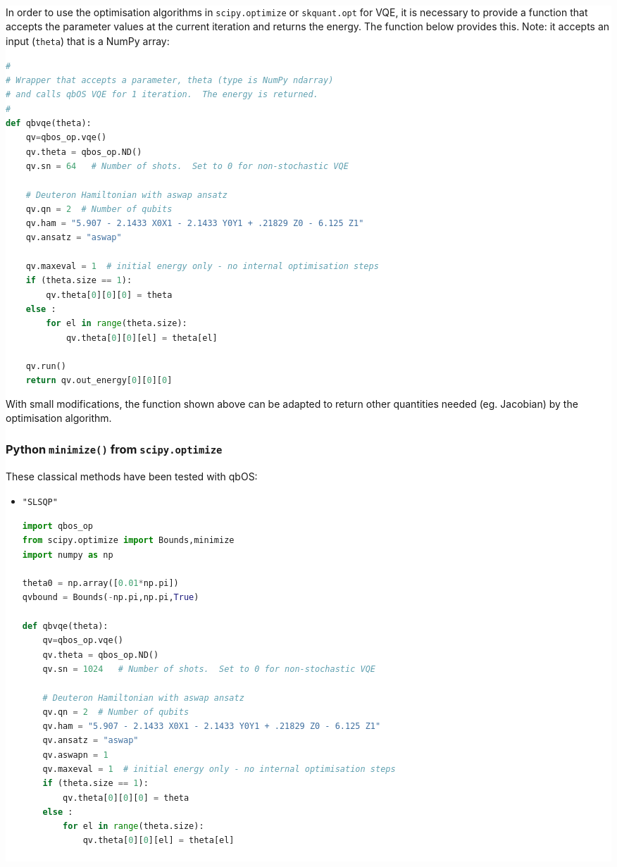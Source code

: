 In order to use the optimisation algorithms in `scipy.optimize` or `skquant.opt`  for VQE, it is necessary to provide a function that accepts the parameter values at the current iteration and returns the energy.  The function below provides this.  Note: it accepts an input (`theta`) that is a NumPy array:

```python
#
# Wrapper that accepts a parameter, theta (type is NumPy ndarray)
# and calls qbOS VQE for 1 iteration.  The energy is returned.
#
def qbvqe(theta):
    qv=qbos_op.vqe()
    qv.theta = qbos_op.ND()
    qv.sn = 64   # Number of shots.  Set to 0 for non-stochastic VQE

    # Deuteron Hamiltonian with aswap ansatz
    qv.qn = 2  # Number of qubits
    qv.ham = "5.907 - 2.1433 X0X1 - 2.1433 Y0Y1 + .21829 Z0 - 6.125 Z1"
    qv.ansatz = "aswap"

    qv.maxeval = 1  # initial energy only - no internal optimisation steps
    if (theta.size == 1):
        qv.theta[0][0][0] = theta
    else :
        for el in range(theta.size):
            qv.theta[0][0][el] = theta[el]
            
    qv.run()
    return qv.out_energy[0][0][0]
```

With small modifications, the function shown above can be adapted to return other quantities needed (eg. Jacobian) by the optimisation algorithm.

### Python `minimize()` from `scipy.optimize`

These classical methods have been tested with qbOS:

- `"SLSQP"`
    
    ```python
    import qbos_op
    from scipy.optimize import Bounds,minimize
    import numpy as np
    
    theta0 = np.array([0.01*np.pi])
    qvbound = Bounds(-np.pi,np.pi,True)
    
    def qbvqe(theta):
        qv=qbos_op.vqe()
        qv.theta = qbos_op.ND()
        qv.sn = 1024   # Number of shots.  Set to 0 for non-stochastic VQE
    
        # Deuteron Hamiltonian with aswap ansatz
        qv.qn = 2  # Number of qubits
        qv.ham = "5.907 - 2.1433 X0X1 - 2.1433 Y0Y1 + .21829 Z0 - 6.125 Z1"
        qv.ansatz = "aswap"
        qv.aswapn = 1
        qv.maxeval = 1  # initial energy only - no internal optimisation steps
        if (theta.size == 1):
            qv.theta[0][0][0] = theta
        else :
            for el in range(theta.size):
                qv.theta[0][0][el] = theta[el]
                